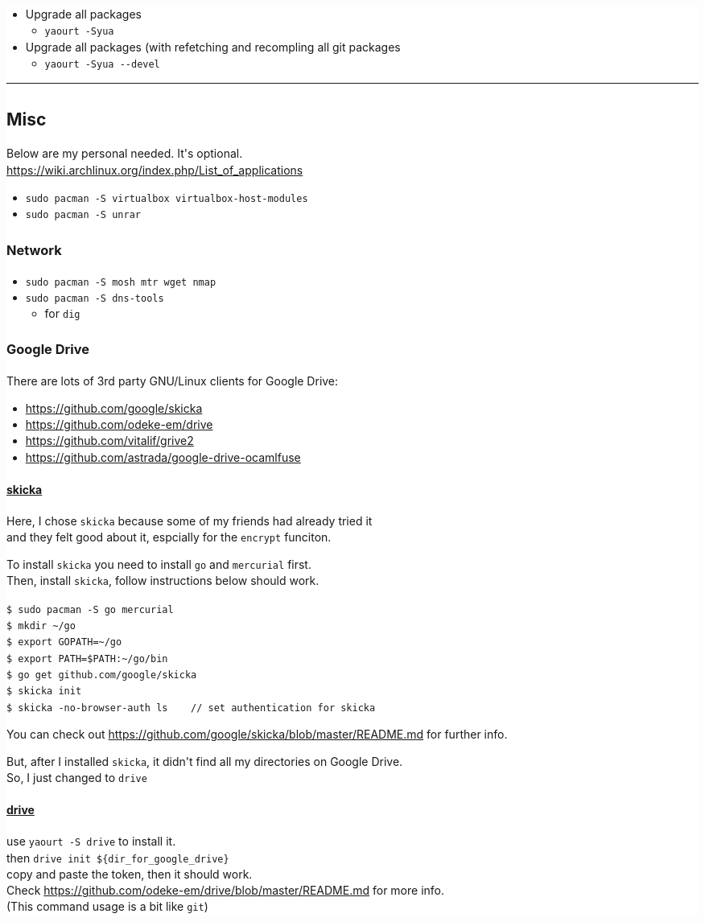 + Upgrade all packages  
    + `yaourt -Syua`  
+ Upgrade all packages (with refetching and recompling all git packages  
    + `yaourt -Syua --devel`  
  
---  
  
## Misc  
  
Below are my personal needed. It's optional.  
<https://wiki.archlinux.org/index.php/List_of_applications>  
  
+ `sudo pacman -S virtualbox virtualbox-host-modules`  
+ `sudo pacman -S unrar`  
  
  
### Network  
+ `sudo pacman -S mosh mtr wget nmap`  
+ `sudo pacman -S dns-tools`  
    + for `dig`  
  
  
### Google Drive  
  
There are lots of 3rd party GNU/Linux clients for Google Drive:  
  
+ <https://github.com/google/skicka>  
+ <https://github.com/odeke-em/drive>  
+ <https://github.com/vitalif/grive2>  
+ <https://github.com/astrada/google-drive-ocamlfuse>  
  
  
#### [skicka](https://github.com/google/skicka)  
Here, I chose `skicka` because some of my friends had already tried it  
and they felt good about it, espcially for the `encrypt` funciton.  
  
To install `skicka` you need to install `go` and `mercurial` first.  
Then, install `skicka`, follow instructions below should work.  
  
```  
$ sudo pacman -S go mercurial  
$ mkdir ~/go  
$ export GOPATH=~/go  
$ export PATH=$PATH:~/go/bin  
$ go get github.com/google/skicka  
$ skicka init  
$ skicka -no-browser-auth ls    // set authentication for skicka  
```  
  
You can check out <https://github.com/google/skicka/blob/master/README.md> for further info.  
  
  
But, after I installed `skicka`, it didn't find all my directories on Google Drive.  
So, I just changed to `drive`  
  
#### [drive](https://github.com/odeke-em/drive)  
use `yaourt -S drive` to install it.  
then `drive init ${dir_for_google_drive}`  
copy and paste the token, then it should work.  
Check <https://github.com/odeke-em/drive/blob/master/README.md> for more info.  
(This command usage is a bit like `git`)  
  